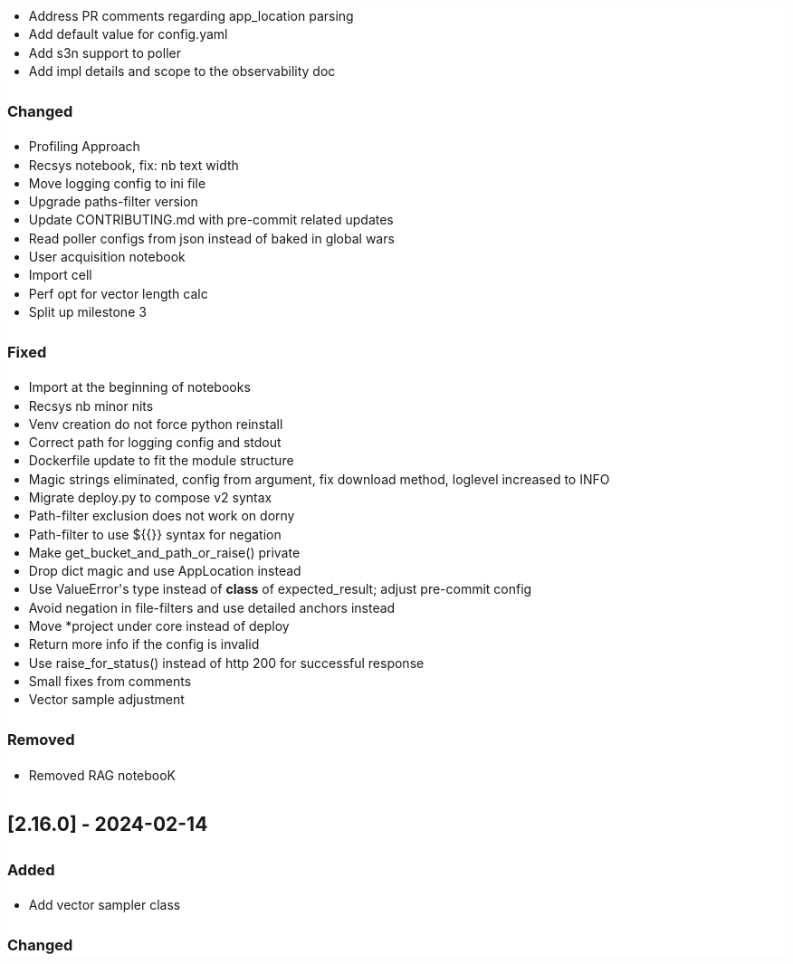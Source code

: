 - Address PR comments regarding app_location parsing
- Add default value for config.yaml
- Add s3n support to poller
- Add impl details and scope to the observability doc

### Changed

- Profiling Approach
- Recsys notebook, fix: nb text width
- Move logging config to ini file
- Upgrade paths-filter version
- Update CONTRIBUTING.md with pre-commit related updates
- Read poller configs from json instead of baked in global wars
- User acquisition notebook
- Import cell
- Perf opt for vector length calc
- Split up milestone 3

### Fixed

- Import at the beginning of notebooks
- Recsys nb minor nits
- Venv creation do not force python reinstall
- Correct path for logging config and stdout
- Dockerfile update to fit the module structure
- Magic strings eliminated, config from argument, fix download method, loglevel increased to INFO
- Migrate deploy.py to compose v2 syntax
- Path-filter exclusion does not work on dorny
- Path-filter to use ${{}} syntax for negation
- Make get_bucket_and_path_or_raise() private
- Drop dict magic and use AppLocation instead
- Use ValueError's type instead of __class__ of expected_result; adjust pre-commit config
- Avoid negation in file-filters and use detailed anchors instead
- Move *project under core instead of deploy
- Return more info if the config is invalid
- Use raise_for_status() instead of http 200 for successful response
- Small fixes from comments
- Vector sample adjustment

### Removed

- Removed RAG notebooK

## [2.16.0] - 2024-02-14

### Added

- Add vector sampler class

### Changed
